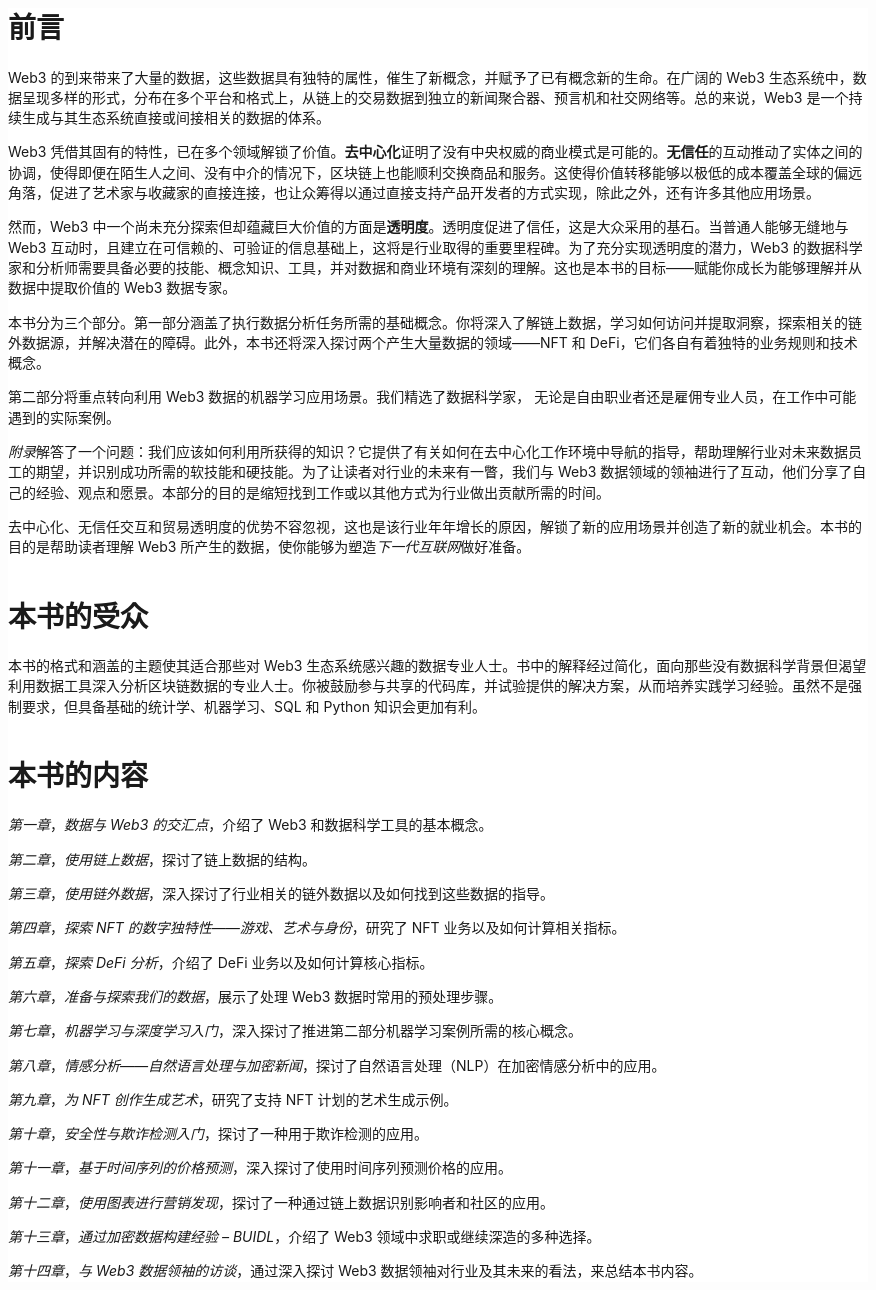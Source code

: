 # 前言

Web3 的到来带来了大量的数据，这些数据具有独特的属性，催生了新概念，并赋予了已有概念新的生命。在广阔的 Web3 生态系统中，数据呈现多样的形式，分布在多个平台和格式上，从链上的交易数据到独立的新闻聚合器、预言机和社交网络等。总的来说，Web3 是一个持续生成与其生态系统直接或间接相关的数据的体系。

Web3 凭借其固有的特性，已在多个领域解锁了价值。**去中心化**证明了没有中央权威的商业模式是可能的。**无信任**的互动推动了实体之间的协调，使得即便在陌生人之间、没有中介的情况下，区块链上也能顺利交换商品和服务。这使得价值转移能够以极低的成本覆盖全球的偏远角落，促进了艺术家与收藏家的直接连接，也让众筹得以通过直接支持产品开发者的方式实现，除此之外，还有许多其他应用场景。

然而，Web3 中一个尚未充分探索但却蕴藏巨大价值的方面是**透明度**。透明度促进了信任，这是大众采用的基石。当普通人能够无缝地与 Web3 互动时，且建立在可信赖的、可验证的信息基础上，这将是行业取得的重要里程碑。为了充分实现透明度的潜力，Web3 的数据科学家和分析师需要具备必要的技能、概念知识、工具，并对数据和商业环境有深刻的理解。这也是本书的目标——赋能你成长为能够理解并从数据中提取价值的 Web3 数据专家。

本书分为三个部分。第一部分涵盖了执行数据分析任务所需的基础概念。你将深入了解链上数据，学习如何访问并提取洞察，探索相关的链外数据源，并解决潜在的障碍。此外，本书还将深入探讨两个产生大量数据的领域——NFT 和 DeFi，它们各自有着独特的业务规则和技术概念。

第二部分将重点转向利用 Web3 数据的机器学习应用场景。我们精选了数据科学家， 无论是自由职业者还是雇佣专业人员，在工作中可能遇到的实际案例。

*附录*解答了一个问题：我们应该如何利用所获得的知识？它提供了有关如何在去中心化工作环境中导航的指导，帮助理解行业对未来数据员工的期望，并识别成功所需的软技能和硬技能。为了让读者对行业的未来有一瞥，我们与 Web3 数据领域的领袖进行了互动，他们分享了自己的经验、观点和愿景。本部分的目的是缩短找到工作或以其他方式为行业做出贡献所需的时间。

去中心化、无信任交互和贸易透明度的优势不容忽视，这也是该行业年年增长的原因，解锁了新的应用场景并创造了新的就业机会。本书的目的是帮助读者理解 Web3 所产生的数据，使你能够为塑造*下一代互联网*做好准备。

# 本书的受众

本书的格式和涵盖的主题使其适合那些对 Web3 生态系统感兴趣的数据专业人士。书中的解释经过简化，面向那些没有数据科学背景但渴望利用数据工具深入分析区块链数据的专业人士。你被鼓励参与共享的代码库，并试验提供的解决方案，从而培养实践学习经验。虽然不是强制要求，但具备基础的统计学、机器学习、SQL 和 Python 知识会更加有利。

# 本书的内容

*第一章*，*数据与 Web3 的交汇点*，介绍了 Web3 和数据科学工具的基本概念。

*第二章*，*使用链上数据*，探讨了链上数据的结构。

*第三章*，*使用链外数据*，深入探讨了行业相关的链外数据以及如何找到这些数据的指导。

*第四章*，*探索 NFT 的数字独特性——游戏、艺术与身份*，研究了 NFT 业务以及如何计算相关指标。

*第五章*，*探索 DeFi 分析*，介绍了 DeFi 业务以及如何计算核心指标。

*第六章*，*准备与探索我们的数据*，展示了处理 Web3 数据时常用的预处理步骤。

*第七章*，*机器学习与深度学习入门*，深入探讨了推进第二部分机器学习案例所需的核心概念。

*第八章*，*情感分析——自然语言处理与加密新闻*，探讨了自然语言处理（NLP）在加密情感分析中的应用。

*第九章*，*为 NFT 创作生成艺术*，研究了支持 NFT 计划的艺术生成示例。

*第十章*，*安全性与欺诈检测入门*，探讨了一种用于欺诈检测的应用。

*第十一章*，*基于时间序列的价格预测*，深入探讨了使用时间序列预测价格的应用。

*第十二章*，*使用图表进行营销发现*，探讨了一种通过链上数据识别影响者和社区的应用。

*第十三章*，*通过加密数据构建经验 – BUIDL*，介绍了 Web3 领域中求职或继续深造的多种选择。

*第十四章*，*与 Web3 数据领袖的访谈*，通过深入探讨 Web3 数据领袖对行业及其未来的看法，来总结本书内容。
